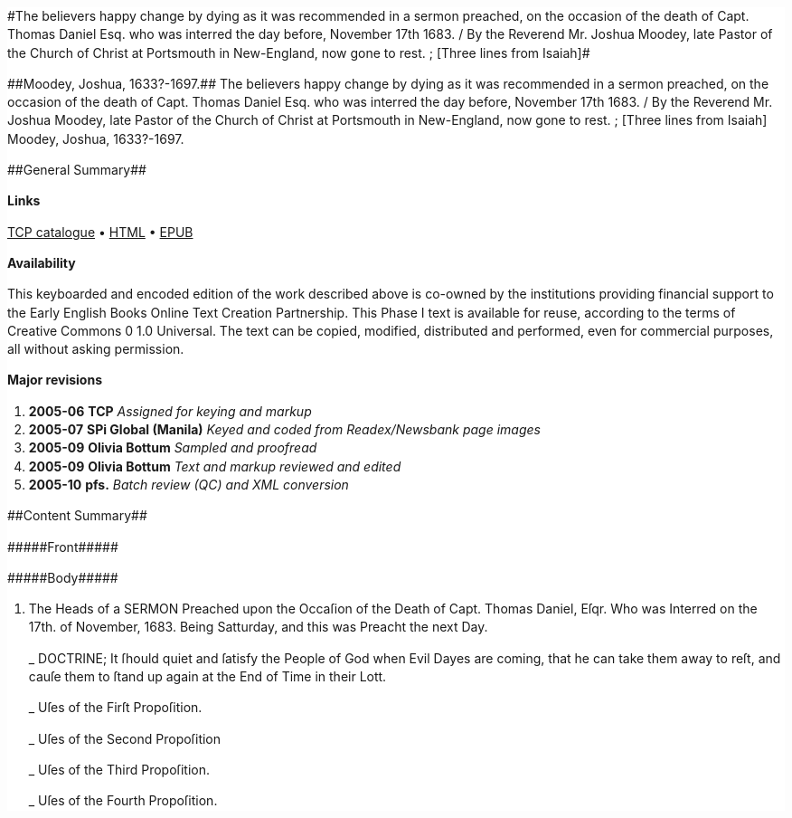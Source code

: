 #The believers happy change by dying as it was recommended in a sermon preached, on the occasion of the death of Capt. Thomas Daniel Esq. who was interred the day before, November 17th 1683. / By the Reverend Mr. Joshua Moodey, late Pastor of the Church of Christ at Portsmouth in New-England, now gone to rest. ; [Three lines from Isaiah]#

##Moodey, Joshua, 1633?-1697.##
The believers happy change by dying as it was recommended in a sermon preached, on the occasion of the death of Capt. Thomas Daniel Esq. who was interred the day before, November 17th 1683. / By the Reverend Mr. Joshua Moodey, late Pastor of the Church of Christ at Portsmouth in New-England, now gone to rest. ; [Three lines from Isaiah]
Moodey, Joshua, 1633?-1697.

##General Summary##

**Links**

[TCP catalogue](http://www.ota.ox.ac.uk/tcp/)  • 
[HTML](http://tei.it.ox.ac.uk/tcp/Texts-HTML/free/N00/N00660.html)  • 
[EPUB](http://tei.it.ox.ac.uk/tcp/Texts-EPUB/free/N00/N00660.epub)

**Availability**

This keyboarded and encoded edition of the
	       work described above is co-owned by the institutions
	       providing financial support to the Early English Books
	       Online Text Creation Partnership. This Phase I text is
	       available for reuse, according to the terms of Creative
	       Commons 0 1.0 Universal. The text can be copied,
	       modified, distributed and performed, even for
	       commercial purposes, all without asking permission.

**Major revisions**

1. __2005-06__ __TCP__ *Assigned for keying and markup*
1. __2005-07__ __SPi Global (Manila)__ *Keyed and coded from Readex/Newsbank page images*
1. __2005-09__ __Olivia Bottum__ *Sampled and proofread*
1. __2005-09__ __Olivia Bottum__ *Text and markup reviewed and edited*
1. __2005-10__ __pfs.__ *Batch review (QC) and XML conversion*

##Content Summary##

#####Front#####

#####Body#####

1. The Heads of a SERMON Preached upon the Occaſion of the Death of Capt. Thomas Daniel, Eſqr. Who was Interred on the 17th. of November, 1683. Being Satturday, and this was Preacht the next Day.

    _ DOCTRINE; It ſhould quiet and ſatisfy the People of God when Evil Dayes are coming, that he can take them away to reſt, and cauſe them to ſtand up again at the End of Time in their Lott.

    _ Uſes of the Firſt Propoſition.

    _ Uſes of the Second Propoſition

    _ Uſes of the Third Propoſition.

    _ Uſes of the Fourth Propoſition.
